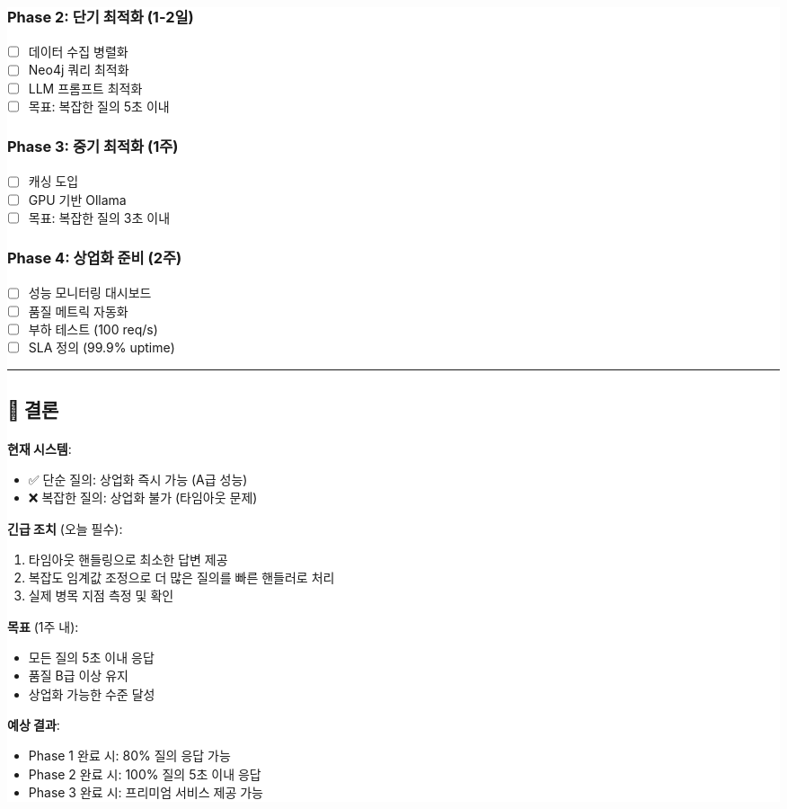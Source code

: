 ### Phase 2: 단기 최적화 (1-2일)
- [ ] 데이터 수집 병렬화
- [ ] Neo4j 쿼리 최적화
- [ ] LLM 프롬프트 최적화
- [ ] 목표: 복잡한 질의 5초 이내

### Phase 3: 중기 최적화 (1주)
- [ ] 캐싱 도입
- [ ] GPU 기반 Ollama
- [ ] 목표: 복잡한 질의 3초 이내

### Phase 4: 상업화 준비 (2주)
- [ ] 성능 모니터링 대시보드
- [ ] 품질 메트릭 자동화
- [ ] 부하 테스트 (100 req/s)
- [ ] SLA 정의 (99.9% uptime)

---

## 📝 결론

**현재 시스템**:
- ✅ 단순 질의: 상업화 즉시 가능 (A급 성능)
- ❌ 복잡한 질의: 상업화 불가 (타임아웃 문제)

**긴급 조치** (오늘 필수):
1. 타임아웃 핸들링으로 최소한 답변 제공
2. 복잡도 임계값 조정으로 더 많은 질의를 빠른 핸들러로 처리
3. 실제 병목 지점 측정 및 확인

**목표** (1주 내):
- 모든 질의 5초 이내 응답
- 품질 B급 이상 유지
- 상업화 가능한 수준 달성

**예상 결과**:
- Phase 1 완료 시: 80% 질의 응답 가능
- Phase 2 완료 시: 100% 질의 5초 이내 응답
- Phase 3 완료 시: 프리미엄 서비스 제공 가능

